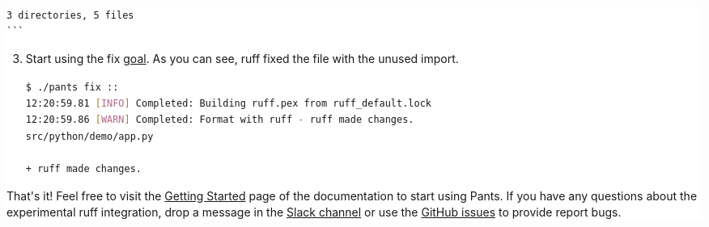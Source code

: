    3 directories, 5 files
    ```

3.  Start using the fix [goal](https://www.pantsbuild.org/docs/python-goals). As you can see, ruff fixed the file with the unused import.

    ```bash
    $ ./pants fix ::
    12:20:59.81 [INFO] Completed: Building ruff.pex from ruff_default.lock
    12:20:59.86 [WARN] Completed: Format with ruff - ruff made changes.
    src/python/demo/app.py

    + ruff made changes.
    ```

That's it! Feel free to visit the [Getting Started](https://www.pantsbuild.org/docs/getting-started) page of the documentation to start using Pants. If you have any questions about the experimental ruff integration, drop a message in the [Slack channel](https://docs.google.com/forms/d/e/1FAIpQLSf9zgf-MXRnVDJbrVEST3urqneq7LCcy0zw8qU-GH4hPMn52A/viewform?usp=sf_link) or use the [GitHub issues](https://github.com/pantsbuild/pants/issues?q=is%3Aissue+is%3Aopen+sort%3Aupdated-desc) to provide report bugs.